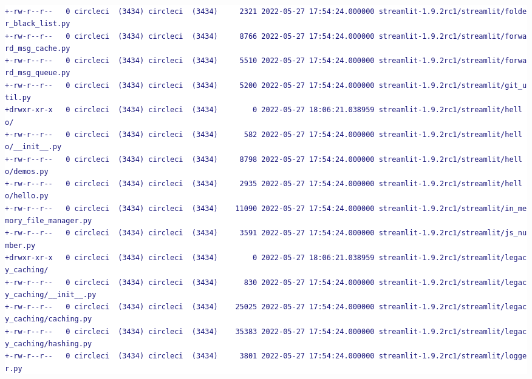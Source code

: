 ```diff
+-rw-r--r--   0 circleci  (3434) circleci  (3434)     2321 2022-05-27 17:54:24.000000 streamlit-1.9.2rc1/streamlit/folder_black_list.py
+-rw-r--r--   0 circleci  (3434) circleci  (3434)     8766 2022-05-27 17:54:24.000000 streamlit-1.9.2rc1/streamlit/forward_msg_cache.py
+-rw-r--r--   0 circleci  (3434) circleci  (3434)     5510 2022-05-27 17:54:24.000000 streamlit-1.9.2rc1/streamlit/forward_msg_queue.py
+-rw-r--r--   0 circleci  (3434) circleci  (3434)     5200 2022-05-27 17:54:24.000000 streamlit-1.9.2rc1/streamlit/git_util.py
+drwxr-xr-x   0 circleci  (3434) circleci  (3434)        0 2022-05-27 18:06:21.038959 streamlit-1.9.2rc1/streamlit/hello/
+-rw-r--r--   0 circleci  (3434) circleci  (3434)      582 2022-05-27 17:54:24.000000 streamlit-1.9.2rc1/streamlit/hello/__init__.py
+-rw-r--r--   0 circleci  (3434) circleci  (3434)     8798 2022-05-27 17:54:24.000000 streamlit-1.9.2rc1/streamlit/hello/demos.py
+-rw-r--r--   0 circleci  (3434) circleci  (3434)     2935 2022-05-27 17:54:24.000000 streamlit-1.9.2rc1/streamlit/hello/hello.py
+-rw-r--r--   0 circleci  (3434) circleci  (3434)    11090 2022-05-27 17:54:24.000000 streamlit-1.9.2rc1/streamlit/in_memory_file_manager.py
+-rw-r--r--   0 circleci  (3434) circleci  (3434)     3591 2022-05-27 17:54:24.000000 streamlit-1.9.2rc1/streamlit/js_number.py
+drwxr-xr-x   0 circleci  (3434) circleci  (3434)        0 2022-05-27 18:06:21.038959 streamlit-1.9.2rc1/streamlit/legacy_caching/
+-rw-r--r--   0 circleci  (3434) circleci  (3434)      830 2022-05-27 17:54:24.000000 streamlit-1.9.2rc1/streamlit/legacy_caching/__init__.py
+-rw-r--r--   0 circleci  (3434) circleci  (3434)    25025 2022-05-27 17:54:24.000000 streamlit-1.9.2rc1/streamlit/legacy_caching/caching.py
+-rw-r--r--   0 circleci  (3434) circleci  (3434)    35383 2022-05-27 17:54:24.000000 streamlit-1.9.2rc1/streamlit/legacy_caching/hashing.py
+-rw-r--r--   0 circleci  (3434) circleci  (3434)     3801 2022-05-27 17:54:24.000000 streamlit-1.9.2rc1/streamlit/logger.py
